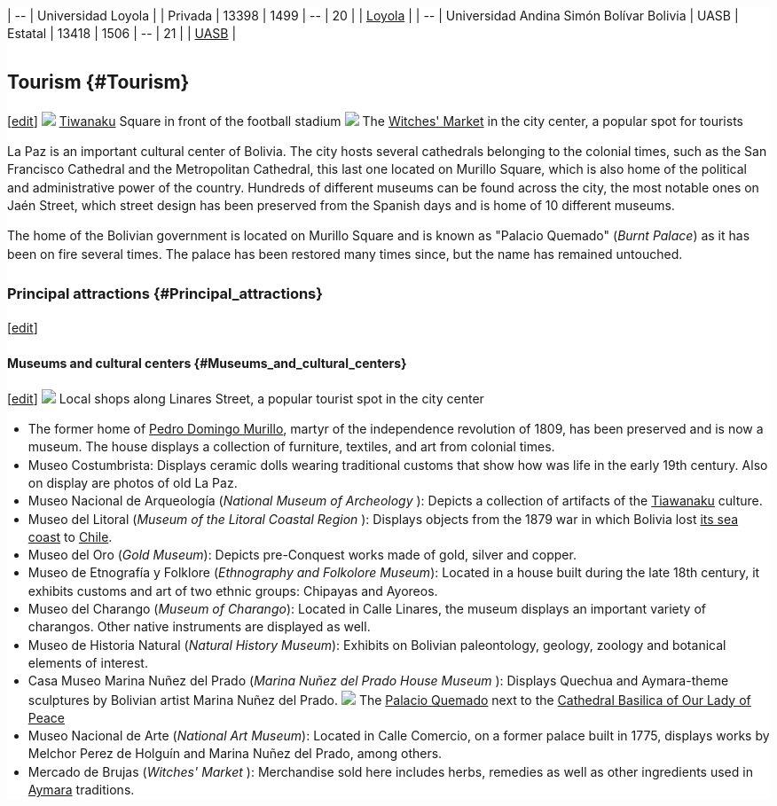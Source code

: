 | --             | Universidad Loyola                                                                                                     |        | Privada | 13398                                                                       | 1499                                                                        | --                                           | 20                                                     |          | [Loyola](http://www.loyola.edu.bo/)                  |
| --             | Universidad Andina Simón Bolívar Bolivia                                                                               | UASB   | Estatal | 13418                                                                       | 1506                                                                        | --                                           | 21                                                     |          | [UASB](http://www.uasb.edu.bo/)                      |

Tourism {#Tourism}
------------------

\[[edit](/w/index.php?title=La_Paz&action=edit&section=12 "Edit section: Tourism")\]
[![](//upload.wikimedia.org/wikipedia/commons/thumb/4/4d/Monolitos_Miraflores_La_Paz_Bolivia.jpg/220px-Monolitos_Miraflores_La_Paz_Bolivia.jpg)](/wiki/File:Monolitos_Miraflores_La_Paz_Bolivia.jpg) [Tiwanaku](/wiki/Tiwanaku "Tiwanaku") Square in front of the football stadium [![](//upload.wikimedia.org/wikipedia/commons/thumb/4/4d/05-Mercado_de_las_Brujas_%28La_Paz%29-6.jpg/220px-05-Mercado_de_las_Brujas_%28La_Paz%29-6.jpg)](/wiki/File:05-Mercado_de_las_Brujas_(La_Paz)-6.jpg) The [Witches' Market](/wiki/The_Witches%27_Market "The Witches' Market") in the city center, a popular spot for tourists

La Paz is an important cultural center of Bolivia. The city hosts several cathedrals belonging to the colonial times, such as the San Francisco Cathedral and the Metropolitan Cathedral, this last one located on Murillo Square, which is also home of the political and administrative power of the country. Hundreds of different museums can be found across the city, the most notable ones on Jaén Street, which street design has been preserved from the Spanish days and is home of 10 different museums.

The home of the Bolivian government is located on Murillo Square and is known as "Palacio Quemado" (*Burnt Palace*) as it has been on fire several times. The palace has been restored many times since, but the name has remained untouched.  

### Principal attractions {#Principal_attractions}

\[[edit](/w/index.php?title=La_Paz&action=edit&section=13 "Edit section: Principal attractions")\]  

#### Museums and cultural centers {#Museums_and_cultural_centers}

\[[edit](/w/index.php?title=La_Paz&action=edit&section=14 "Edit section: Museums and cultural centers")\]
[![](//upload.wikimedia.org/wikipedia/commons/thumb/b/bc/Calle_Linares%2C_La_Paz.jpg/220px-Calle_Linares%2C_La_Paz.jpg)](/wiki/File:Calle_Linares,_La_Paz.jpg) Local shops along Linares Street, a popular tourist spot in the city center

* The former home of [Pedro Domingo Murillo](/wiki/Pedro_Domingo_Murillo "Pedro Domingo Murillo"), martyr of the independence revolution of 1809, has been preserved and is now a museum. The house displays a collection of furniture, textiles, and art from colonial times.
* Museo Costumbrista: Displays ceramic dolls wearing traditional customs that show how was life in the early 19th century. Also on display are photos of old La Paz.
* Museo Nacional de Arqueología (*National Museum of Archeology* ): Depicts a collection of artifacts of the [Tiawanaku](/wiki/Tiawanaku "Tiawanaku") culture.
* Museo del Litoral (*Museum of the Litoral Coastal Region* ): Displays objects from the 1879 war in which Bolivia lost [its sea coast](/wiki/Litoral_Department "Litoral Department") to [Chile](/wiki/Chile "Chile").
* Museo del Oro (*Gold Museum*): Depicts pre-Conquest works made of gold, silver and copper.
* Museo de Etnografía y Folklore (*Ethnography and Folkolore Museum*): Located in a house built during the late 18th century, it exhibits customs and art of two ethnic groups: Chipayas and Ayoreos.
* Museo del Charango (*Museum of Charango*): Located in Calle Linares, the museum displays an important variety of charangos. Other native instruments are displayed as well.
* Museo de Historia Natural (*Natural History Museum*): Exhibits on Bolivian paleontology, geology, zoology and botanical elements of interest.
* Casa Museo Marina Nuñez del Prado (*Marina Nuñez del Prado House Museum* ): Displays Quechua and Aymara-theme sculptures by Bolivian artist Marina Nuñez del Prado. [![](//upload.wikimedia.org/wikipedia/commons/thumb/a/af/Palacio_Quemado_%28Palacio_de_Gobierno%29_y_Catedral_Metropolitana_de_La_Paz%2C_Bolivia.jpg/220px-Palacio_Quemado_%28Palacio_de_Gobierno%29_y_Catedral_Metropolitana_de_La_Paz%2C_Bolivia.jpg)](/wiki/File:Palacio_Quemado_(Palacio_de_Gobierno)_y_Catedral_Metropolitana_de_La_Paz,_Bolivia.jpg) The [Palacio Quemado](/wiki/Palacio_Quemado "Palacio Quemado") next to the [Cathedral Basilica of Our Lady of Peace](/wiki/Cathedral_Basilica_of_Our_Lady_of_Peace,_La_Paz "Cathedral Basilica of Our Lady of Peace, La Paz")
* Museo Nacional de Arte (*National Art Museum*): Located in Calle Comercio, on a former palace built in 1775, displays works by Melchor Perez de Holguín and Marina Nuñez del Prado, among others.
* Mercado de Brujas (*Witches' Market* ): Merchandise sold here includes herbs, remedies as well as other ingredients used in [Aymara](/wiki/Aymara_people "Aymara people") traditions.